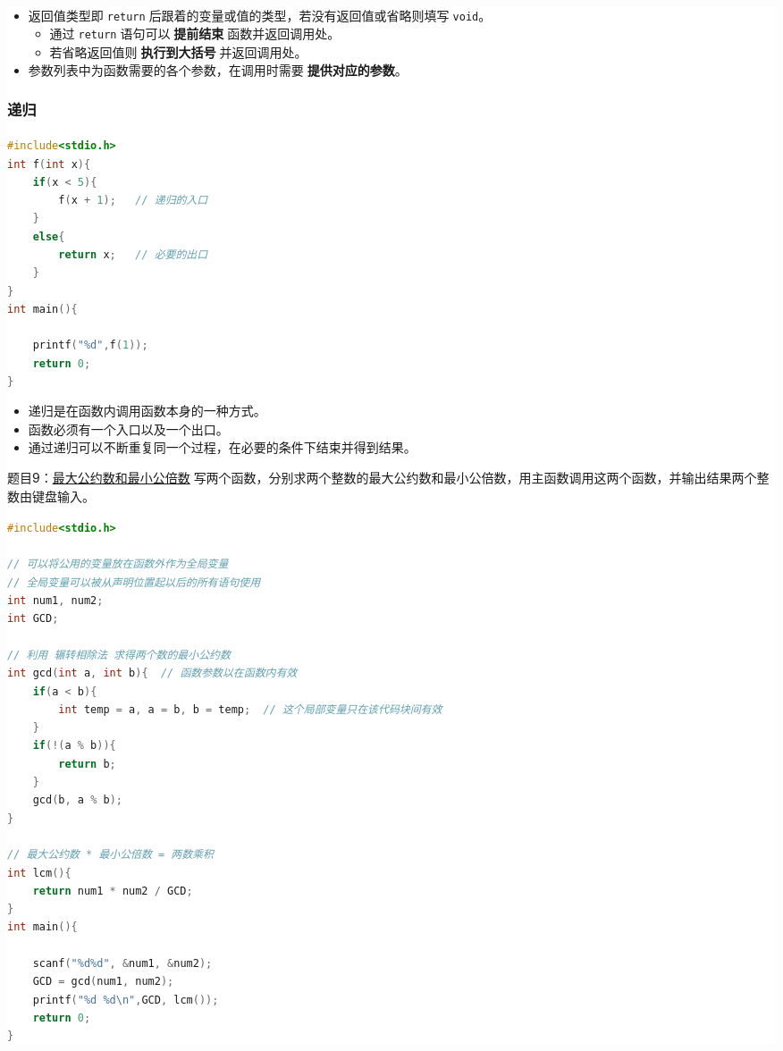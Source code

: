 - 返回值类型即 `return` 后跟着的变量或值的类型，若没有返回值或省略则填写 `void`。
	- 通过 `return` 语句可以 **提前结束** 函数并返回调用处。
	- 若省略返回值则 **执行到大括号** 并返回调用处。
- 参数列表中为函数需要的各个参数，在调用时需要 **提供对应的参数**。

### 递归

```c
#include<stdio.h>
int f(int x){
	if(x < 5){
		f(x + 1);   // 递归的入口
	}
	else{
		return x;   // 必要的出口
	}
}
int main(){

	printf("%d",f(1));
	return 0;
}
```

- 递归是在函数内调用函数本身的一种方式。
- 函数必须有一个入口以及一个出口。
- 通过递归可以不断重复同一个过程，在必要的条件下结束并得到结果。

题目9：[最大公约数和最小公倍数](http://www.dotcpp.com/oj/problem1027.html)
写两个函数，分别求两个整数的最大公约数和最小公倍数，用主函数调用这两个函数，并输出结果两个整数由键盘输入。

```c
#include<stdio.h>

// 可以将公用的变量放在函数外作为全局变量
// 全局变量可以被从声明位置起以后的所有语句使用
int num1, num2;
int GCD;

// 利用 辗转相除法 求得两个数的最小公约数
int gcd(int a, int b){  // 函数参数以在函数内有效
	if(a < b){
		int temp = a, a = b, b = temp;  // 这个局部变量只在该代码块间有效
	}
	if(!(a % b)){
		return b;
	}
	gcd(b, a % b);
}

// 最大公约数 * 最小公倍数 = 两数乘积
int lcm(){
	return num1 * num2 / GCD;
}
int main(){

	scanf("%d%d", &num1, &num2);
	GCD = gcd(num1, num2);
	printf("%d %d\n",GCD, lcm());
	return 0;
}
```
